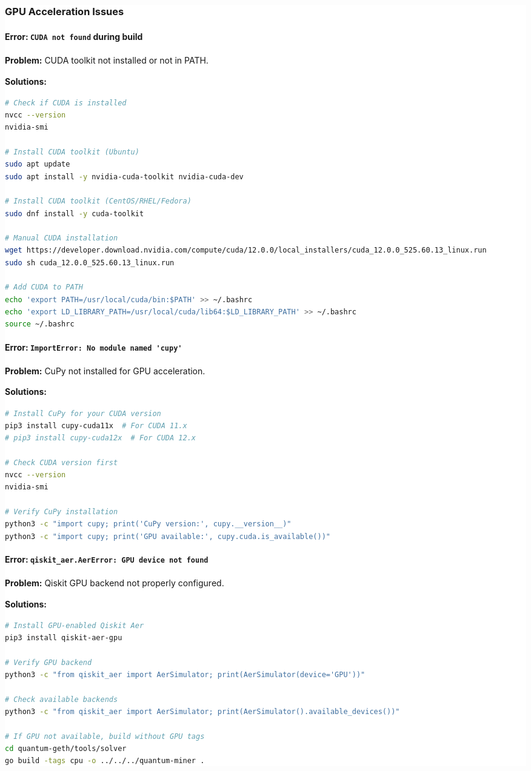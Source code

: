 ### GPU Acceleration Issues

#### Error: `CUDA not found` during build
**Problem:** CUDA toolkit not installed or not in PATH.

**Solutions:**
```bash
# Check if CUDA is installed
nvcc --version
nvidia-smi

# Install CUDA toolkit (Ubuntu)
sudo apt update
sudo apt install -y nvidia-cuda-toolkit nvidia-cuda-dev

# Install CUDA toolkit (CentOS/RHEL/Fedora)
sudo dnf install -y cuda-toolkit

# Manual CUDA installation
wget https://developer.download.nvidia.com/compute/cuda/12.0.0/local_installers/cuda_12.0.0_525.60.13_linux.run
sudo sh cuda_12.0.0_525.60.13_linux.run

# Add CUDA to PATH
echo 'export PATH=/usr/local/cuda/bin:$PATH' >> ~/.bashrc
echo 'export LD_LIBRARY_PATH=/usr/local/cuda/lib64:$LD_LIBRARY_PATH' >> ~/.bashrc
source ~/.bashrc
```

#### Error: `ImportError: No module named 'cupy'`
**Problem:** CuPy not installed for GPU acceleration.

**Solutions:**
```bash
# Install CuPy for your CUDA version
pip3 install cupy-cuda11x  # For CUDA 11.x
# pip3 install cupy-cuda12x  # For CUDA 12.x

# Check CUDA version first
nvcc --version
nvidia-smi

# Verify CuPy installation
python3 -c "import cupy; print('CuPy version:', cupy.__version__)"
python3 -c "import cupy; print('GPU available:', cupy.cuda.is_available())"
```

#### Error: `qiskit_aer.AerError: GPU device not found`
**Problem:** Qiskit GPU backend not properly configured.

**Solutions:**
```bash
# Install GPU-enabled Qiskit Aer
pip3 install qiskit-aer-gpu

# Verify GPU backend
python3 -c "from qiskit_aer import AerSimulator; print(AerSimulator(device='GPU'))"

# Check available backends
python3 -c "from qiskit_aer import AerSimulator; print(AerSimulator().available_devices())"

# If GPU not available, build without GPU tags
cd quantum-geth/tools/solver
go build -tags cpu -o ../../../quantum-miner .
```
